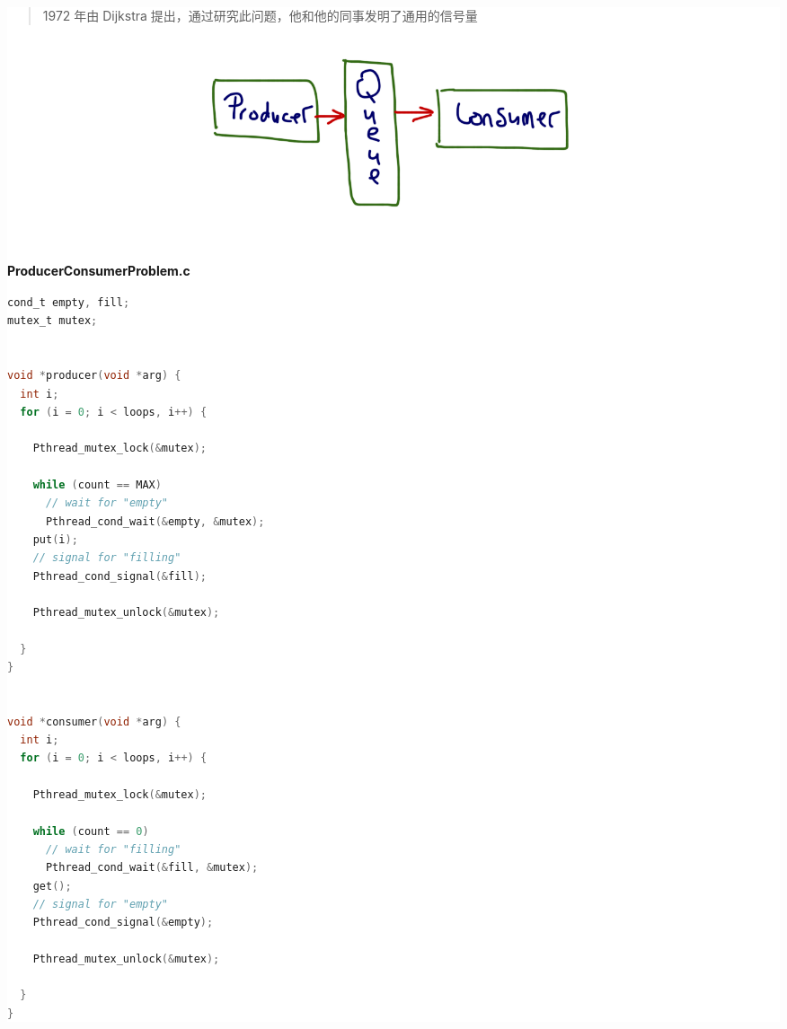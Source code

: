 > 1972 年由 Dijkstra 提出，通过研究此问题，他和他的同事发明了通用的信号量

<div align="center"> <img src="producer-consumer.png" width="50%"/> </div><br>

**ProducerConsumerProblem.c**

```c
cond_t empty, fill;
mutex_t mutex;


void *producer(void *arg) {
  int i;
  for (i = 0; i < loops, i++) {
    
    Pthread_mutex_lock(&mutex);
    
    while (count == MAX)
      // wait for "empty"
      Pthread_cond_wait(&empty, &mutex);
    put(i);
    // signal for "filling"
    Pthread_cond_signal(&fill);
    
    Pthread_mutex_unlock(&mutex);
  
  }
}


void *consumer(void *arg) {
  int i;
  for (i = 0; i < loops, i++) {
    
    Pthread_mutex_lock(&mutex);
    
    while (count == 0)
      // wait for "filling"
      Pthread_cond_wait(&fill, &mutex);
    get();
    // signal for "empty"
    Pthread_cond_signal(&empty);
    
    Pthread_mutex_unlock(&mutex);
  
  }
}
```